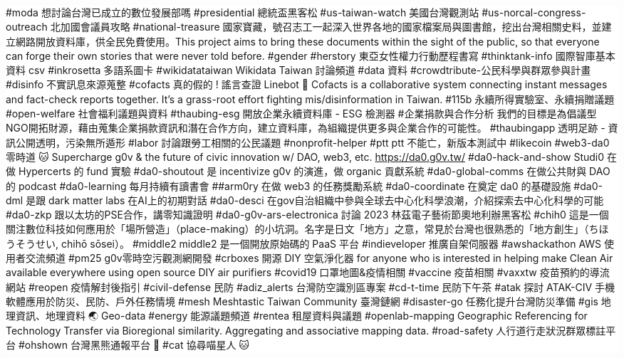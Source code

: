 #moda 想討論台灣已成立的數位發展部嗎
#presidential 總統盃黑客松
#us-taiwan-watch 美國台灣觀測站
#us-norcal-congress-outreach 北加國會議員攻略
#national-treasure 國家寶藏，號召志工一起深入世界各地的國家檔案局與圖書館，挖出台灣相關史料，並建立網路開放資料庫，供全民免費使用。This project aims to bring these documents within the sight of the public, so that everyone can forge their own stories that were never told before.
#gender
#herstory 東亞女性權力行動歷程書寫
#thinktank-info 國際智庫基本資料 csv
#inkrosetta 多語系圖卡
#wikidatataiwan	Wikidata Taiwan 討論頻道
#data 資料
#crowdtribute-公民科學與群眾參與計畫
#disinfo 不實訊息來源蒐整
#cofacts 真的假的 ! 謠言查證 Linebot :speech_balloon: Cofacts is a collaborative system connecting instant messages and fact-check reports together. It’s a grass-root effort fighting mis/disinformation in Taiwan.
#115b 永續所得實驗室、永續捐贈議題
#open-welfare 社會福利議題與資料
#thaubing-esg 開放企業永續資料庫 - ESG 檢測器
#企業捐款與合作分析 我們的目標是為倡議型NGO開拓財源，藉由蒐集企業捐款資訊和潛在合作方向，建立資料庫，為組織提供更多與企業合作的可能性。
#thaubingapp 透明足跡 - 資訊公開透明，污染無所遁形
#labor 討論跟勞工相關的公民議題
#nonprofit-helper
#ptt ptt 不能亡，新版本測試中
#likecoin
#web3-da0 零時道 :cat: Supercharge g0v & the future of civic innovation w/ DAO, web3, etc. https://da0.g0v.tw/
#da0-hack-and-show Studi0 在做 Hypercerts 的 fund 實驗
#da0-shoutout 是 incentivize g0v 的演進，做 organic 貢獻系統
#da0-global-comms 在做公共財與 DAO 的 podcast
#da0-learning 每月持續有讀書會
##arm0ry 在做 web3 的任務獎勵系統
#da0-coordinate 在奠定 da0 的基礎設施
#da0-dml 是跟 dark matter labs 在AI上的初期對話
#da0-desci 在gov自治組織中參與全球去中心化科學浪潮，介紹探索去中心化科學的可能
#da0-zkp 跟以太坊的PSE合作，講零知識證明
#da0-g0v-ars-electronica 討論 2023 林茲電子藝術節奧地利辦黑客松
#chih0 這是一個關注數位科技如何應用於「場所營造」（place-making）的小坑洞。名字是日文「地方」之意，常見於台灣也很熟悉的「地方創生」（ちほうそうせい, chihō sōsei）。
#middle2 middle2 是一個開放原始碼的 PaaS 平台
#indieveloper 推廣自架伺服器
#awshackathon AWS 使用者交流頻道
#pm25 g0v零時空污觀測網開發
#crboxes 開源 DIY 空氣淨化器 for anyone who is interested in helping make Clean Air available everywhere using open source DIY air purifiers
#covid19 口罩地圖&疫情相關
#vaccine 疫苗相關
#vaxxtw 疫苗預約的導流網站
#reopen 疫情解封後指引
#civil-defense 民防
#adiz_alerts 台灣防空識別區專案
#cd-t-time 民防下午茶
#atak 探討 ATAK-CIV 手機軟體應用於防災、民防、戶外任務情境
#mesh Meshtastic Taiwan Community 臺灣鏈網
#disaster-go 任務化提升台灣防災準備
#gis 地理資訊、地理資料 :earth_asia: Geo-data
#energy 能源議題頻道
#rentea 租屋資料與議題
#openlab-mapping Geographic Referencing for Technology Transfer via  Bioregional similarity. Aggregating and associative mapping data.
#road-safety 人行道行走狀況群眾標註平台
#ohshown 台灣黑熊通報平台 :bear:
#cat 協尋喵星人 :cat: